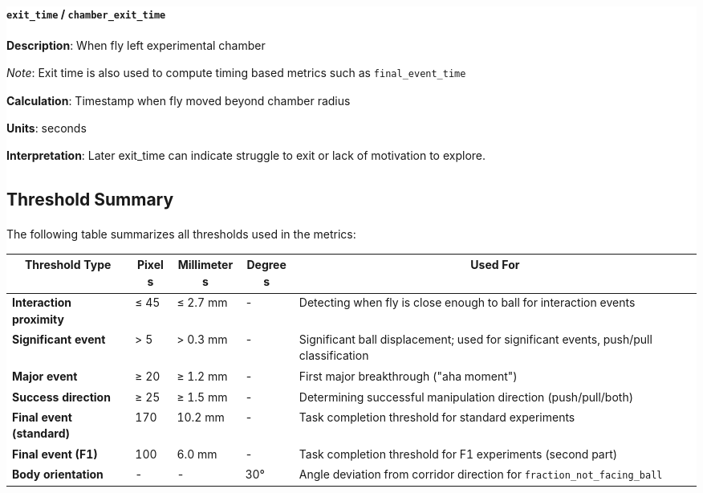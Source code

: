 #### `exit_time` / `chamber_exit_time`

**Description**: When fly left experimental chamber

*Note*: Exit time is also used to compute timing based metrics such as `final_event_time`

**Calculation**: Timestamp when fly moved beyond chamber radius

**Units**: seconds

**Interpretation**: Later exit_time can indicate struggle to exit or lack of motivation to explore.

## Threshold Summary

The following table summarizes all thresholds used in the metrics:

| Threshold Type | Pixels | Millimeters | Degrees | Used For |
|---|---|---|---|---|
| **Interaction proximity** | ≤ 45 | ≤ 2.7 mm | - | Detecting when fly is close enough to ball for interaction events |
| **Significant event** | > 5 | > 0.3 mm | - | Significant ball displacement; used for significant events, push/pull classification |
| **Major event** | ≥ 20 | ≥ 1.2 mm | - | First major breakthrough ("aha moment") |
| **Success direction** | ≥ 25 | ≥ 1.5 mm | - | Determining successful manipulation direction (push/pull/both) |
| **Final event (standard)** | 170 | 10.2 mm | - | Task completion threshold for standard experiments |
| **Final event (F1)** | 100 | 6.0 mm | - | Task completion threshold for F1 experiments (second part) |
| **Body orientation** | - | - | 30° | Angle deviation from corridor direction for `fraction_not_facing_ball` |